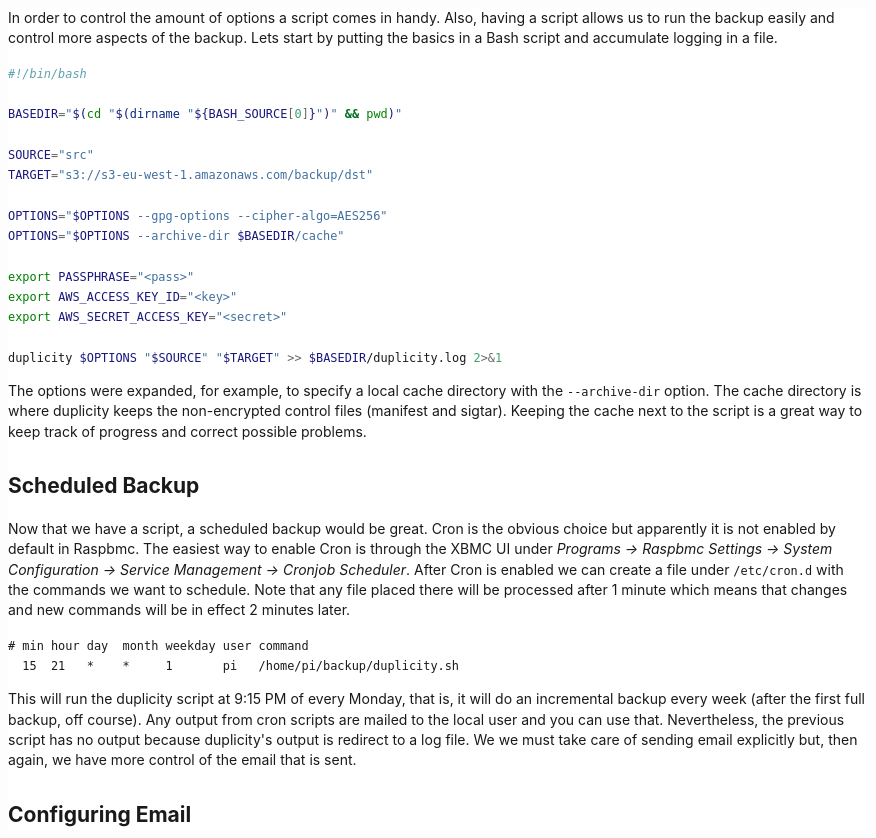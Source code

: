 In order to control the amount of options a script comes in handy. Also, having
a script allows us to run the backup easily and control more aspects of the
backup. Lets start by putting the basics in a Bash script and accumulate logging
in a file.

``` bash
#!/bin/bash

BASEDIR="$(cd "$(dirname "${BASH_SOURCE[0]}")" && pwd)"

SOURCE="src"
TARGET="s3://s3-eu-west-1.amazonaws.com/backup/dst"

OPTIONS="$OPTIONS --gpg-options --cipher-algo=AES256"
OPTIONS="$OPTIONS --archive-dir $BASEDIR/cache"

export PASSPHRASE="<pass>"
export AWS_ACCESS_KEY_ID="<key>"
export AWS_SECRET_ACCESS_KEY="<secret>"

duplicity $OPTIONS "$SOURCE" "$TARGET" >> $BASEDIR/duplicity.log 2>&1
```

The options were expanded, for example, to specify a local cache directory with
the `--archive-dir` option. The cache directory is where duplicity keeps the
non-encrypted control files (manifest and sigtar). Keeping the cache next to the
script is a great way to keep track of progress and correct possible problems.

Scheduled Backup
----------------

Now that we have a script, a scheduled backup would be great. Cron is the
obvious choice but apparently it is not enabled by default in Raspbmc. The
easiest way to enable Cron is through the XBMC UI under *Programs -> Raspbmc
Settings -> System Configuration -> Service Management -> Cronjob
Scheduler*. After Cron is enabled we can create a file under `/etc/cron.d` with
the commands we want to schedule. Note that any file placed there will be
processed after 1 minute which means that changes and new commands will be in
effect 2 minutes later.

``` text Sample cron configuration
# min hour day  month weekday user command
  15  21   *    *     1       pi   /home/pi/backup/duplicity.sh
```

This will run the duplicity script at 9:15 PM of every Monday, that is, it will
do an incremental backup every week (after the first full backup, off
course). Any output from cron scripts are mailed to the local user and you can
use that. Nevertheless, the previous script has no output because duplicity's
output is redirect to a log file. We we must take care of sending email
explicitly but, then again, we have more control of the email that is sent.

Configuring Email
-----------------


[1]: /posts/2014/11/26/durability-in-cloud-backup/
[2]: http://duplicity.nongnu.org/
[3]: http://www.raspberrypi.org/products/model-b-plus/
[4]: http://raspi.tv/2014/how-much-less-power-does-the-raspberry-pi-b-use-than-the-old-model-b
[5]: http://www.raspbmc.com/
[6]: http://docs.aws.amazon.com/AmazonS3/latest/dev/UsingBucket.html#access-bucket-intro
[7]: https://launchpad.net/duplicity
[8]: https://bugs.launchpad.net/duplicity/+bug/1395341
[9]: https://bugs.launchpad.net/duplicity/+bug/1395341/+attachment/4265793/+files/duplicity-0.6.25.patch
[10]: https://code.launchpad.net/~m4ktub/duplicity/0.6-reliability
[11]: https://code.launchpad.net/~m4ktub/duplicity/0.6-reliability/+merge/242575
[12]: http://bazaar.launchpad.net/~duplicity-team/duplicity/0.6-series/revision/998
[13]: http://bazaar.launchpad.net/~duplicity-team/duplicity/0.7-series/revision/1030
[14]: http://duply.net/